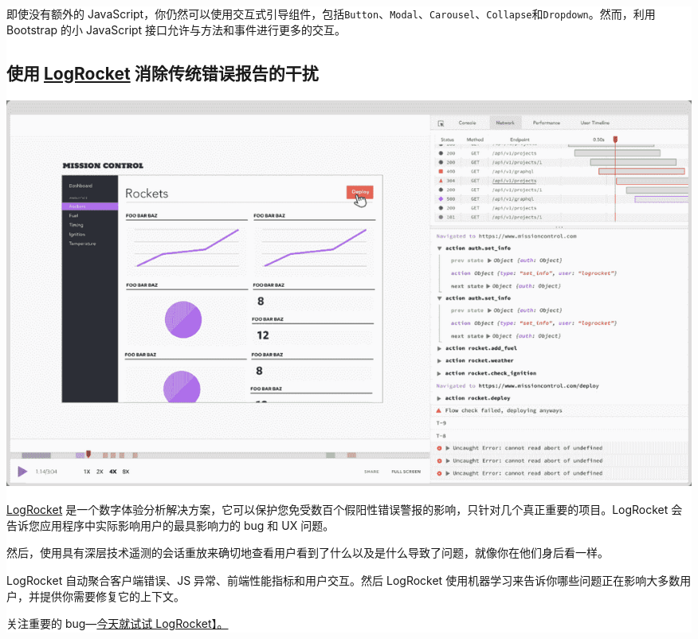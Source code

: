 即使没有额外的 JavaScript，你仍然可以使用交互式引导组件，包括`Button`、`Modal`、`Carousel`、`Collapse`和`Dropdown`。然而，利用 Bootstrap 的小 JavaScript 接口允许与方法和事件进行更多的交互。

## 使用 [LogRocket](https://lp.logrocket.com/blg/signup) 消除传统错误报告的干扰

[![LogRocket Dashboard Free Trial Banner](img/d6f5a5dd739296c1dd7aab3d5e77eeb9.png)](https://lp.logrocket.com/blg/signup)

[LogRocket](https://lp.logrocket.com/blg/signup) 是一个数字体验分析解决方案，它可以保护您免受数百个假阳性错误警报的影响，只针对几个真正重要的项目。LogRocket 会告诉您应用程序中实际影响用户的最具影响力的 bug 和 UX 问题。

然后，使用具有深层技术遥测的会话重放来确切地查看用户看到了什么以及是什么导致了问题，就像你在他们身后看一样。

LogRocket 自动聚合客户端错误、JS 异常、前端性能指标和用户交互。然后 LogRocket 使用机器学习来告诉你哪些问题正在影响大多数用户，并提供你需要修复它的上下文。

关注重要的 bug—[今天就试试 LogRocket】。](https://lp.logrocket.com/blg/signup-issue-free)